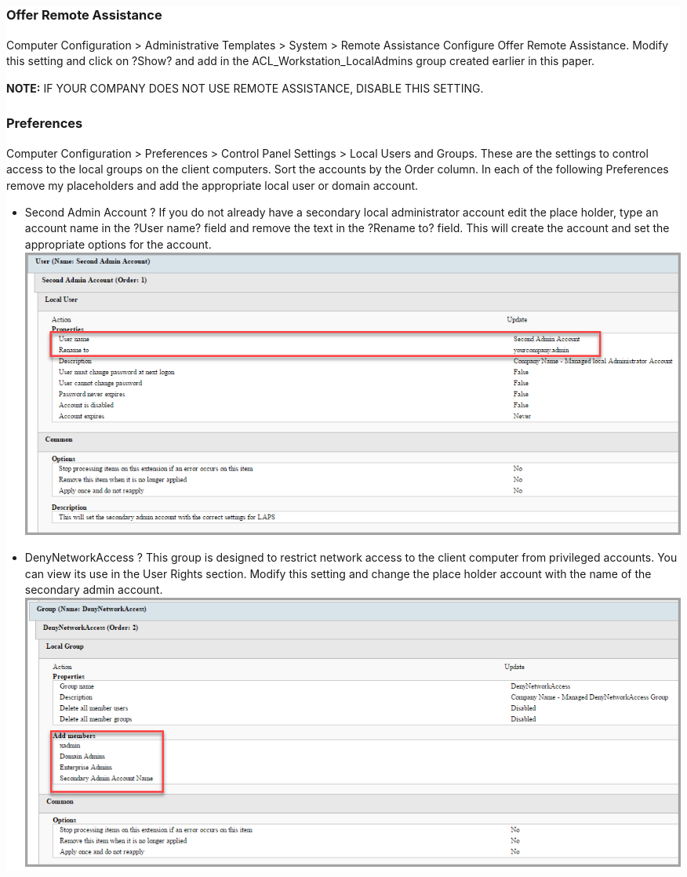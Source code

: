 ### Offer Remote Assistance  

Computer Configuration > Administrative Templates > System > Remote Assistance Configure Offer Remote Assistance.  Modify this setting and click on ?Show? and add in the ACL_Workstation_LocalAdmins group created earlier in this paper.  

**NOTE:** IF YOUR COMPANY DOES NOT USE REMOTE ASSISTANCE, DISABLE THIS SETTING.  

### Preferences  

Computer Configuration > Preferences > Control Panel Settings > Local Users and Groups.  These are the settings to control access to the local groups on the client computers.  Sort the accounts by the Order column.  In each of the following Preferences remove my placeholders and add the appropriate local user or domain account.  

* Second Admin Account ? If you do not already have a secondary local administrator account edit the place holder, type an account name in the ?User name? field and remove the text in the ?Rename to? field.  This will create the account and set the appropriate options for the account.  
![Second Admin Account](../../../../images/secondadminaccount.png)  

* DenyNetworkAccess ? This group is designed to restrict network access to the client computer from privileged accounts.  You can view its use in the User Rights section.  Modify this setting and change the place holder account with the name of the secondary admin account.  
![Deny Network Access](../../../../images/denynetworkaccess.png)  
